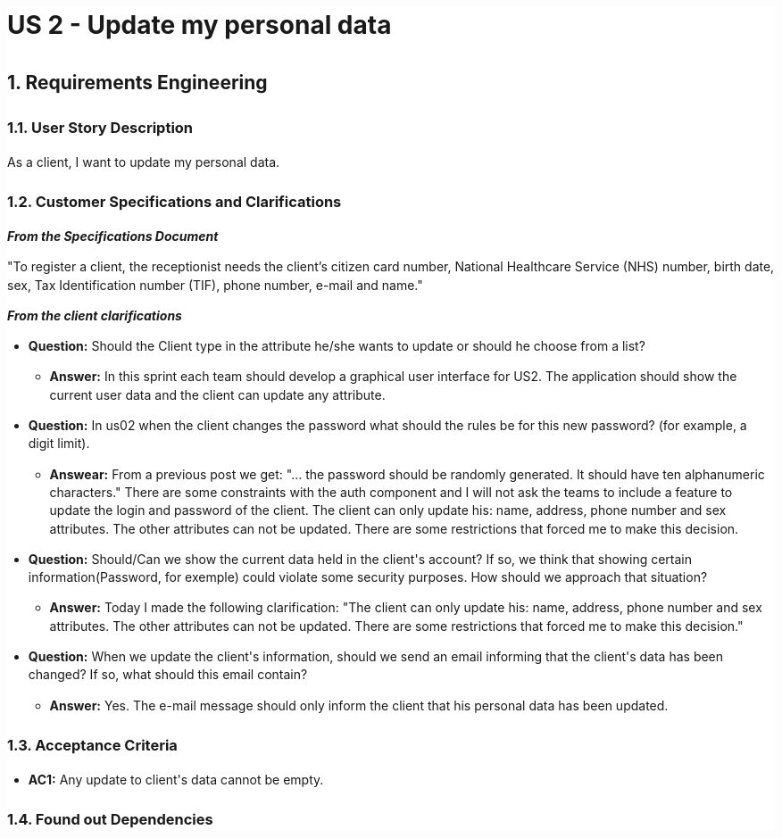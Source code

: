 # US 2 - Update my personal data

## 1. Requirements Engineering

### 1.1. User Story Description

As a client, I want to update my personal data.

### 1.2. Customer Specifications and Clarifications 

**_From the Specifications Document_**

"To register a client, the receptionist needs the client’s citizen card number, National Healthcare Service (NHS) number, birth date, sex, Tax Identification number (TIF), phone number, e-mail and name."

**_From the client clarifications_**

-	**Question:** Should the Client type in the attribute he/she wants to update or should he choose from a list?

	- 	**Answer:**  In this sprint each team should develop a graphical user interface for US2. The application should show the current user data and the client can update any attribute.

- **Question:** In us02 when the client changes the password what should the rules be for this new password? (for example, a digit limit).
	- **Answear:** From a previous post we get: "... the password should be randomly generated. It should have ten alphanumeric characters."
There are some constraints with the auth component and I will not ask the teams to include a feature to update the login and password of the client. 
The client can only update his: name, address, phone number and sex attributes. The other attributes can not be updated. There are some restrictions that forced me to make this decision.


-	**Question:** Should/Can we show the current data held in the client's account? If so, we think that showing certain information(Password, for exemple) could violate some security purposes. How should we approach that situation?

	- 	**Answer:** Today I made the following clarification: "The client can only update his: name, address, phone number and sex attributes. The other attributes can not be updated. There are some restrictions that forced me to make this decision."


-	**Question:** When we update the client's information, should we send an email informing that the client's data has been changed? If so, what should this email contain?

	- 	**Answer:** Yes. The e-mail message should only inform the client that his personal data has been updated.

### 1.3. Acceptance Criteria

- **AC1:** Any update to client's data cannot be empty.

### 1.4. Found out Dependencies
